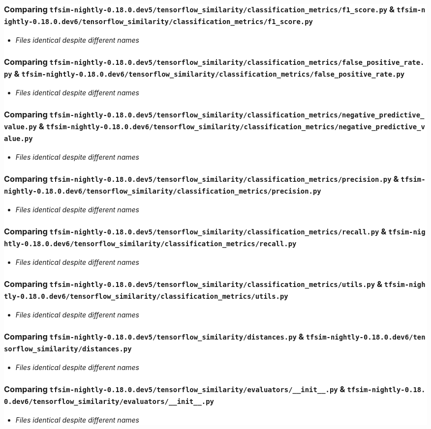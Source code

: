 ### Comparing `tfsim-nightly-0.18.0.dev5/tensorflow_similarity/classification_metrics/f1_score.py` & `tfsim-nightly-0.18.0.dev6/tensorflow_similarity/classification_metrics/f1_score.py`

 * *Files identical despite different names*

### Comparing `tfsim-nightly-0.18.0.dev5/tensorflow_similarity/classification_metrics/false_positive_rate.py` & `tfsim-nightly-0.18.0.dev6/tensorflow_similarity/classification_metrics/false_positive_rate.py`

 * *Files identical despite different names*

### Comparing `tfsim-nightly-0.18.0.dev5/tensorflow_similarity/classification_metrics/negative_predictive_value.py` & `tfsim-nightly-0.18.0.dev6/tensorflow_similarity/classification_metrics/negative_predictive_value.py`

 * *Files identical despite different names*

### Comparing `tfsim-nightly-0.18.0.dev5/tensorflow_similarity/classification_metrics/precision.py` & `tfsim-nightly-0.18.0.dev6/tensorflow_similarity/classification_metrics/precision.py`

 * *Files identical despite different names*

### Comparing `tfsim-nightly-0.18.0.dev5/tensorflow_similarity/classification_metrics/recall.py` & `tfsim-nightly-0.18.0.dev6/tensorflow_similarity/classification_metrics/recall.py`

 * *Files identical despite different names*

### Comparing `tfsim-nightly-0.18.0.dev5/tensorflow_similarity/classification_metrics/utils.py` & `tfsim-nightly-0.18.0.dev6/tensorflow_similarity/classification_metrics/utils.py`

 * *Files identical despite different names*

### Comparing `tfsim-nightly-0.18.0.dev5/tensorflow_similarity/distances.py` & `tfsim-nightly-0.18.0.dev6/tensorflow_similarity/distances.py`

 * *Files identical despite different names*

### Comparing `tfsim-nightly-0.18.0.dev5/tensorflow_similarity/evaluators/__init__.py` & `tfsim-nightly-0.18.0.dev6/tensorflow_similarity/evaluators/__init__.py`

 * *Files identical despite different names*
